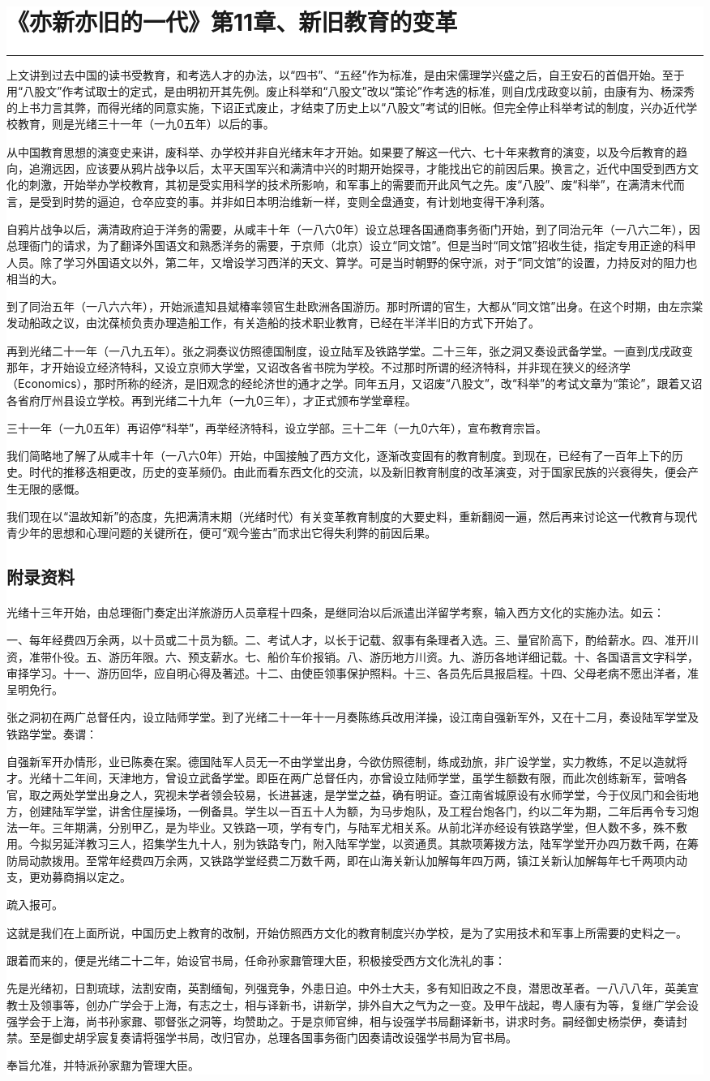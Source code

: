 # 《亦新亦旧的一代》第11章、新旧教育的变革

------

上文讲到过去中国的读书受教育，和考选人才的办法，以“四书”、“五经”作为标准，是由宋儒理学兴盛之后，自王安石的首倡开始。至于用“八股文”作考试取士的定式，是由明初开其先例。废止科举和“八股文”改以“策论”作考选的标准，则自戊戌政变以前，由康有为、杨深秀的上书力言其弊，而得光绪的同意实施，下诏正式废止，才结束了历史上以“八股文”考试的旧帐。但完全停止科举考试的制度，兴办近代学校教育，则是光绪三十一年（一九0五年）以后的事。

从中国教育思想的演变史来讲，废科举、办学校并非自光绪末年才开始。如果要了解这一代六、七十年来教育的演变，以及今后教育的趋向，追溯远因，应该要从鸦片战争以后，太平天国军兴和满清中兴的时期开始探寻，才能找出它的前因后果。换言之，近代中国受到西方文化的刺激，开始举办学校教育，其初是受实用科学的技术所影响，和军事上的需要而开此风气之先。废“八股”、废“科举”，在满清末代而言，是受到时势的逼迫，仓卒应变的事。并非如日本明治维新一样，变则全盘通变，有计划地变得干净利落。

自鸦片战争以后，满清政府迫于洋务的需要，从咸丰十年（一八六0年）设立总理各国通商事务衙门开始，到了同治元年（一八六二年），因总理衙门的请求，为了翻译外国语文和熟悉洋务的需要，于京师（北京）设立“同文馆”。但是当时“同文馆”招收生徒，指定专用正途的科甲人员。除了学习外国语文以外，第二年，又增设学习西洋的天文、算学。可是当时朝野的保守派，对于“同文馆”的设置，力持反对的阻力也相当的大。

到了同治五年（一八六六年），开始派遣知县斌椿率领官生赴欧洲各国游历。那时所谓的官生，大都从“同文馆”出身。在这个时期，由左宗棠发动船政之议，由沈葆桢负责办理造船工作，有关造船的技术职业教育，已经在半洋半旧的方式下开始了。

再到光绪二十一年（一八九五年）。张之洞奏议仿照德国制度，设立陆军及铁路学堂。二十三年，张之洞又奏设武备学堂。一直到戊戌政变那年，才开始设立经济特科，又设立京师大学堂，又诏改各省书院为学校。不过那时所谓的经济特科，并非现在狭义的经济学（Economics），那时所称的经济，是旧观念的经纶济世的通才之学。同年五月，又诏废“八股文”，改“科举”的考试文章为“策论”，跟着又诏各省府厅州县设立学校。再到光绪二十九年（一九0三年），才正式颁布学堂章程。

三十一年（一九0五年）再诏停“科举”，再举经济特科，设立学部。三十二年（一九0六年），宣布教育宗旨。

我们简略地了解了从咸丰十年（一八六0年）开始，中国接触了西方文化，逐渐改变固有的教育制度。到现在，已经有了一百年上下的历史。时代的推移迭相更改，历史的变革频仍。由此而看东西文化的交流，以及新旧教育制度的改革演变，对于国家民族的兴衰得失，便会产生无限的感慨。

我们现在以“温故知新”的态度，先把满清末期（光绪时代）有关变革教育制度的大要史料，重新翻阅一遍，然后再来讨论这一代教育与现代青少年的思想和心理问题的关键所在，便可“观今鉴古”而求出它得失利弊的前因后果。

## 附录资料

光绪十三年开始，由总理衙门奏定出洋旅游历人员章程十四条，是继同治以后派遣出洋留学考察，输入西方文化的实施办法。如云：

一、每年经费四万余两，以十员或二十员为额。二、考试人才，以长于记载、叙事有条理者入选。三、量官阶高下，酌给薪水。四、准开川资，准带仆役。五、游历年限。六、预支薪水。七、船价车价报销。八、游历地方川资。九、游历各地详细记载。十、各国语言文字科学，审择学习。十一、游历回华，应自明心得及著述。十二、由使臣领事保护照料。十三、各员先后具报启程。十四、父母老病不愿出洋者，准呈明免行。

张之洞初在两广总督任内，设立陆师学堂。到了光绪二十一年十一月奏陈练兵改用洋操，设江南自强新军外，又在十二月，奏设陆军学堂及铁路学堂。奏谓：

自强新军开办情形，业已陈奏在案。德国陆军人员无一不由学堂出身，今欲仿照德制，练成劲旅，非广设学堂，实力教练，不足以造就将才。光绪十二年间，天津地方，曾设立武备学堂。即臣在两广总督任内，亦曾设立陆师学堂，虽学生额数有限，而此次创练新军，营哨各官，取之两处学堂出身之人，究视未学者领会较易，长进甚速，是学堂之益，确有明证。查江南省城原设有水师学堂，今于仪凤门和会街地方，创建陆军学堂，讲舍住屋操场，一例备具。学生以一百五十人为额，为马步炮队，及工程台炮各门，约以二年为期，二年后再令专习炮法一年。三年期满，分别甲乙，是为毕业。又铁路一项，学有专门，与陆军尤相关系。从前北洋亦经设有铁路学堂，但人数不多，殊不敷用。今拟另延洋教习三人，招集学生九十人，别为铁路专门，附入陆军学堂，以资通贯。其款项筹拨方法，陆军学堂开办四万数千两，在筹防局动款拨用。至常年经费四万余两，又铁路学堂经费二万数千两，即在山海关新认加解每年四万两，镇江关新认加解每年七千两项内动支，更劝募商捐以定之。

疏入报可。

这就是我们在上面所说，中国历史上教育的改制，开始仿照西方文化的教育制度兴办学校，是为了实用技术和军事上所需要的史料之一。

跟着而来的，便是光绪二十二年，始设官书局，任命孙家鼐管理大臣，积极接受西方文化洗礼的事：

先是光绪初，日割琉球，法割安南，英割缅甸，列强竞争，外患日迫。中外士大夫，多有知旧政之不良，潜思改革者。一八八八年，英美宣教士及领事等，创办广学会于上海，有志之士，相与译新书，讲新学，排外自大之气为之一变。及甲午战起，粤人康有为等，复继广学会设强学会于上海，尚书孙家鼐、鄂督张之洞等，均赞助之。于是京师官绅，相与设强学书局翻译新书，讲求时务。嗣经御史杨崇伊，奏请封禁。至是御史胡孚宸复奏请将强学书局，改归官办，总理各国事务衙门因奏请改设强学书局为官书局。

奉旨允准，并特派孙家鼐为管理大臣。
